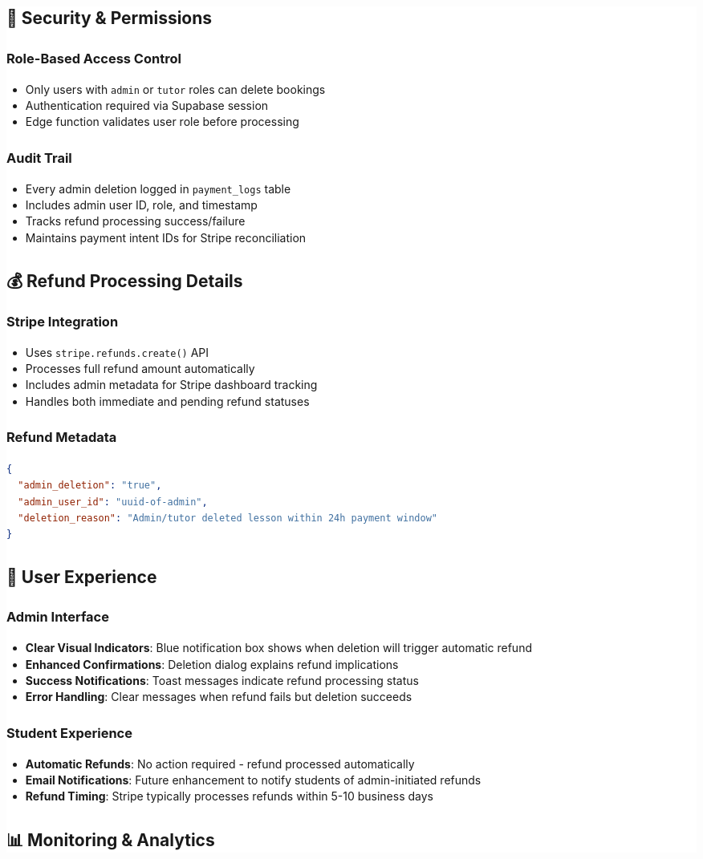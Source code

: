 ## 🔐 Security & Permissions

### Role-Based Access Control

- Only users with `admin` or `tutor` roles can delete bookings
- Authentication required via Supabase session
- Edge function validates user role before processing

### Audit Trail

- Every admin deletion logged in `payment_logs` table
- Includes admin user ID, role, and timestamp
- Tracks refund processing success/failure
- Maintains payment intent IDs for Stripe reconciliation

## 💰 Refund Processing Details

### Stripe Integration

- Uses `stripe.refunds.create()` API
- Processes full refund amount automatically
- Includes admin metadata for Stripe dashboard tracking
- Handles both immediate and pending refund statuses

### Refund Metadata

```json
{
  "admin_deletion": "true",
  "admin_user_id": "uuid-of-admin",
  "deletion_reason": "Admin/tutor deleted lesson within 24h payment window"
}
```

## 🎨 User Experience

### Admin Interface

- **Clear Visual Indicators**: Blue notification box shows when deletion will trigger automatic refund
- **Enhanced Confirmations**: Deletion dialog explains refund implications
- **Success Notifications**: Toast messages indicate refund processing status
- **Error Handling**: Clear messages when refund fails but deletion succeeds

### Student Experience

- **Automatic Refunds**: No action required - refund processed automatically
- **Email Notifications**: Future enhancement to notify students of admin-initiated refunds
- **Refund Timing**: Stripe typically processes refunds within 5-10 business days

## 📊 Monitoring & Analytics
